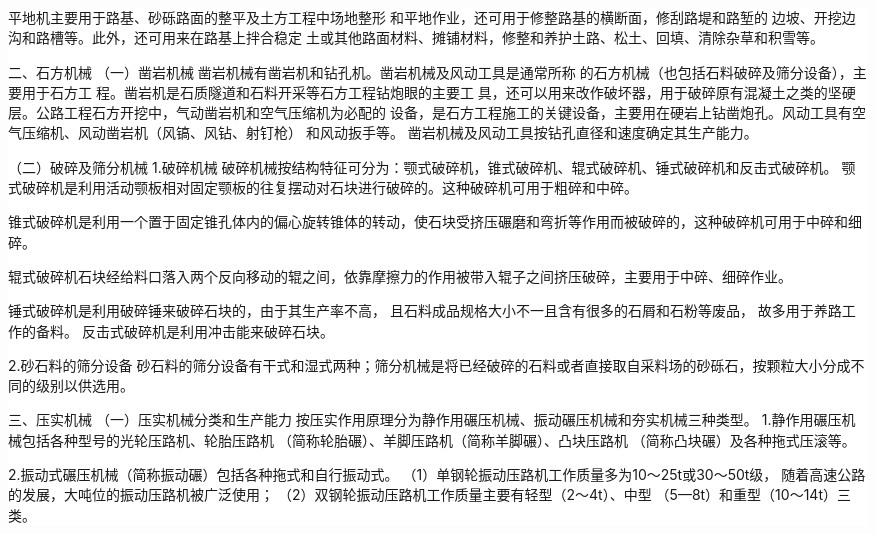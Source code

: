 平地机主要用于路基、砂砾路面的整平及土方工程中场地整形 和平地作业，还可用于修整路基的横断面，修刮路堤和路堑的 边坡、开挖边沟和路槽等。此外，还可用来在路基上拌合稳定 土或其他路面材料、摊铺材料，修整和养护土路、松土、回填、清除杂草和积雪等。





二、石方机械
（一）凿岩机械
凿岩机械有凿岩机和钻孔机。凿岩机械及风动工具是通常所称 的石方机械（也包括石料破碎及筛分设备），主要用于石方工 程。凿岩机是石质隧道和石料开采等石方工程钻炮眼的主要工 具，还可以用来改作破坏器，用于破碎原有混凝土之类的坚硬 层。公路工程石方开挖中，气动凿岩机和空气压缩机为必配的 设备，是石方工程施工的关键设备，主要用在硬岩上钻凿炮孔。风动工具有空气压缩机、风动凿岩机（风镐、风钻、射钉枪） 和风动扳手等。
凿岩机械及风动工具按钻孔直径和速度确定其生产能力。






（二）破碎及筛分机械
1.破碎机械
破碎机械按结构特征可分为：颚式破碎机，锥式破碎机、辊式破碎机、锤式破碎机和反击式破碎机。
颚式破碎机是利用活动颚板相对固定颚板的往复摆动对石块进行破碎的。这种破碎机可用于粗碎和中碎。










锥式破碎机是利用一个置于固定锥孔体内的偏心旋转锥体的转动，使石块受挤压碾磨和弯折等作用而被破碎的，这种破碎机可用于中碎和细碎。




辊式破碎机石块经给料口落入两个反向移动的辊之间，依靠摩擦力的作用被带入辊子之间挤压破碎，主要用于中碎、细碎作业。






锤式破碎机是利用破碎锤来破碎石块的，由于其生产率不高， 且石料成品规格大小不一且含有很多的石屑和石粉等废品， 故多用于养路工作的备料。
反击式破碎机是利用冲击能来破碎石块。






2.砂石料的筛分设备
砂石料的筛分设备有干式和湿式两种；筛分机械是将已经破碎的石料或者直接取自采料场的砂砾石，按颗粒大小分成不同的级别以供选用。





三、压实机械
（一）压实机械分类和生产能力
按压实作用原理分为静作用碾压机械、振动碾压机械和夯实机械三种类型。
1.静作用碾压机械包括各种型号的光轮压路机、轮胎压路机
（简称轮胎碾）、羊脚压路机（简称羊脚碾）、凸块压路机
（简称凸块碾）及各种拖式压滚等。

2.振动式碾压机械（简称振动碾）包括各种拖式和自行振动式。
（1）单钢轮振动压路机工作质量多为10～25t或30～50t级， 随着高速公路的发展，大吨位的振动压路机被广泛使用；
（2）双钢轮振动压路机工作质量主要有轻型（2～4t）、中型
（5—8t）和重型（10～14t）三类。
